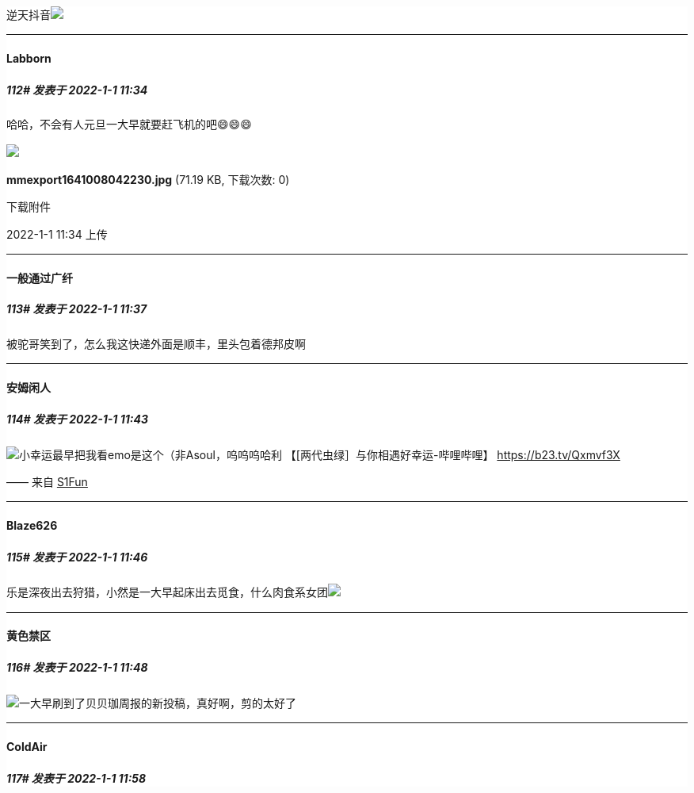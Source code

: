逆天抖音<img src="https://static.saraba1st.com/image/smiley/face2017/067.png" referrerpolicy="no-referrer">

*****

####  Labborn  
##### 112#       发表于 2022-1-1 11:34

哈哈，不会有人元旦一大早就要赶飞机的吧😄😄😄

<img src="https://img.saraba1st.com/forum/202201/01/113409odxe69af3z2uurxr.jpg" referrerpolicy="no-referrer">

<strong>mmexport1641008042230.jpg</strong> (71.19 KB, 下载次数: 0)

下载附件

2022-1-1 11:34 上传

*****

####  一般通过广纤  
##### 113#       发表于 2022-1-1 11:37

被驼哥笑到了，怎么我这快递外面是顺丰，里头包着德邦皮啊

*****

####  安姆闲人  
##### 114#       发表于 2022-1-1 11:43

<img src="https://static.saraba1st.com/image/smiley/face2017/139.png" referrerpolicy="no-referrer">小幸运最早把我看emo是这个（非Asoul，呜呜呜哈利
【[两代虫绿］与你相遇好幸运-哔哩哔哩】 https://b23.tv/Qxmvf3X

—— 来自 [S1Fun](https://s1fun.koalcat.com)



*****

####  Blaze626  
##### 115#       发表于 2022-1-1 11:46

乐是深夜出去狩猎，小然是一大早起床出去觅食，什么肉食系女团<img src="https://static.saraba1st.com/image/smiley/face2017/076.png" referrerpolicy="no-referrer">

*****

####  黄色禁区  
##### 116#       发表于 2022-1-1 11:48

<img src="https://static.saraba1st.com/image/smiley/face2017/075.png" referrerpolicy="no-referrer">一大早刷到了贝贝珈周报的新投稿，真好啊，剪的太好了

*****

####  ColdAir  
##### 117#       发表于 2022-1-1 11:58
